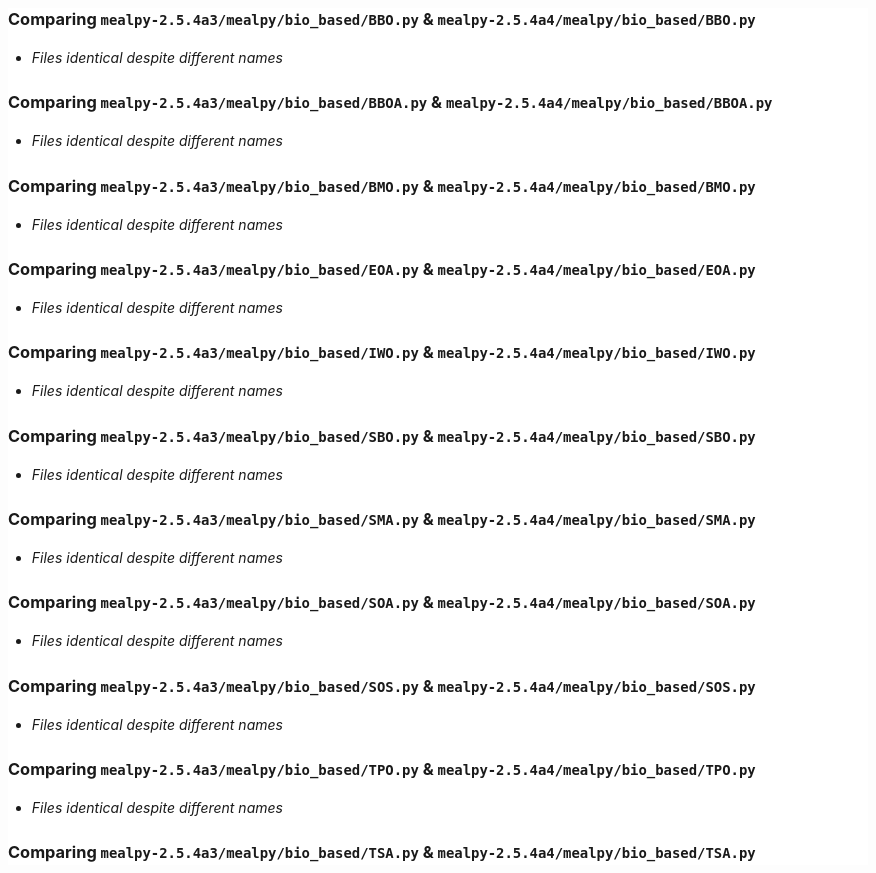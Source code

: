 ### Comparing `mealpy-2.5.4a3/mealpy/bio_based/BBO.py` & `mealpy-2.5.4a4/mealpy/bio_based/BBO.py`

 * *Files identical despite different names*

### Comparing `mealpy-2.5.4a3/mealpy/bio_based/BBOA.py` & `mealpy-2.5.4a4/mealpy/bio_based/BBOA.py`

 * *Files identical despite different names*

### Comparing `mealpy-2.5.4a3/mealpy/bio_based/BMO.py` & `mealpy-2.5.4a4/mealpy/bio_based/BMO.py`

 * *Files identical despite different names*

### Comparing `mealpy-2.5.4a3/mealpy/bio_based/EOA.py` & `mealpy-2.5.4a4/mealpy/bio_based/EOA.py`

 * *Files identical despite different names*

### Comparing `mealpy-2.5.4a3/mealpy/bio_based/IWO.py` & `mealpy-2.5.4a4/mealpy/bio_based/IWO.py`

 * *Files identical despite different names*

### Comparing `mealpy-2.5.4a3/mealpy/bio_based/SBO.py` & `mealpy-2.5.4a4/mealpy/bio_based/SBO.py`

 * *Files identical despite different names*

### Comparing `mealpy-2.5.4a3/mealpy/bio_based/SMA.py` & `mealpy-2.5.4a4/mealpy/bio_based/SMA.py`

 * *Files identical despite different names*

### Comparing `mealpy-2.5.4a3/mealpy/bio_based/SOA.py` & `mealpy-2.5.4a4/mealpy/bio_based/SOA.py`

 * *Files identical despite different names*

### Comparing `mealpy-2.5.4a3/mealpy/bio_based/SOS.py` & `mealpy-2.5.4a4/mealpy/bio_based/SOS.py`

 * *Files identical despite different names*

### Comparing `mealpy-2.5.4a3/mealpy/bio_based/TPO.py` & `mealpy-2.5.4a4/mealpy/bio_based/TPO.py`

 * *Files identical despite different names*

### Comparing `mealpy-2.5.4a3/mealpy/bio_based/TSA.py` & `mealpy-2.5.4a4/mealpy/bio_based/TSA.py`
